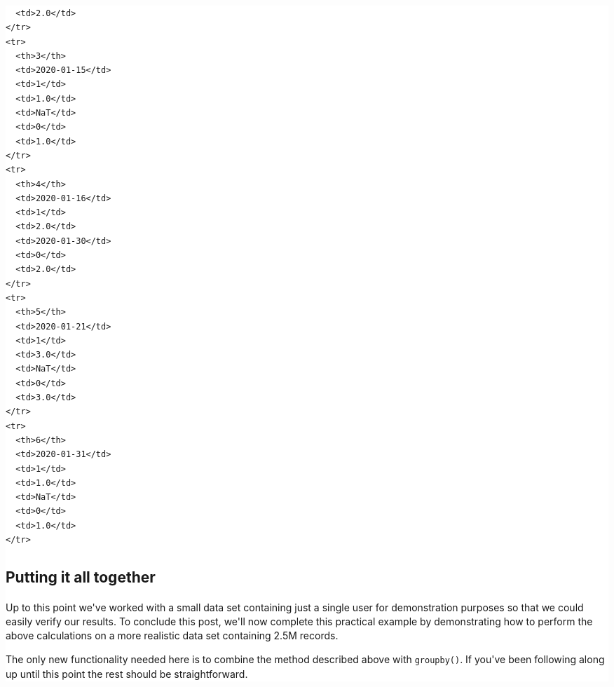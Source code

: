       <td>2.0</td>
    </tr>
    <tr>
      <th>3</th>
      <td>2020-01-15</td>
      <td>1</td>
      <td>1.0</td>
      <td>NaT</td>
      <td>0</td>
      <td>1.0</td>
    </tr>
    <tr>
      <th>4</th>
      <td>2020-01-16</td>
      <td>1</td>
      <td>2.0</td>
      <td>2020-01-30</td>
      <td>0</td>
      <td>2.0</td>
    </tr>
    <tr>
      <th>5</th>
      <td>2020-01-21</td>
      <td>1</td>
      <td>3.0</td>
      <td>NaT</td>
      <td>0</td>
      <td>3.0</td>
    </tr>
    <tr>
      <th>6</th>
      <td>2020-01-31</td>
      <td>1</td>
      <td>1.0</td>
      <td>NaT</td>
      <td>0</td>
      <td>1.0</td>
    </tr>
  </tbody>
</table>
</div>



## Putting it all together

Up to this point we've worked with a small data set containing just a single user for demonstration purposes so that we could easily verify our results. To conclude this post, we'll now complete this practical example by demonstrating how to perform the above calculations on a more realistic data set containing 2.5M records.

The only new functionality needed here is to combine the method described above with `groupby()`. If you've been following along up until this point the rest should be straightforward.
